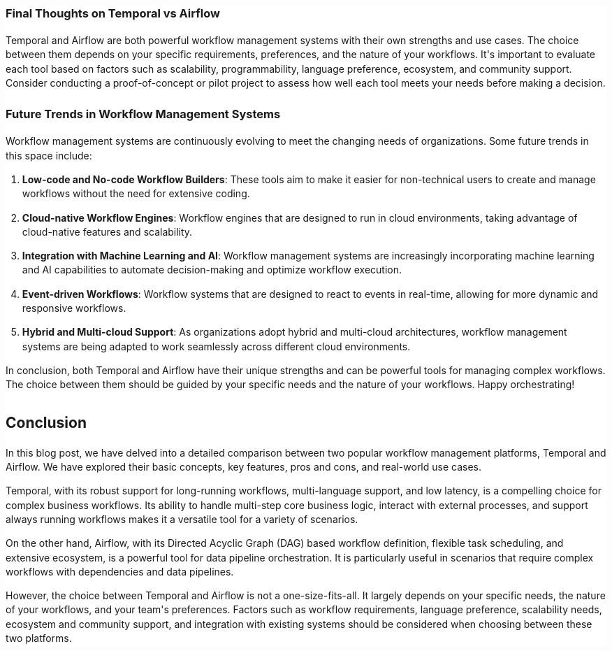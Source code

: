 ### Final Thoughts on Temporal vs Airflow

Temporal and Airflow are both powerful workflow management systems with their own strengths and use cases. The choice between them depends on your specific requirements, preferences, and the nature of your workflows. It's important to evaluate each tool based on factors such as scalability, programmability, language preference, ecosystem, and community support. Consider conducting a proof-of-concept or pilot project to assess how well each tool meets your needs before making a decision.

### Future Trends in Workflow Management Systems

Workflow management systems are continuously evolving to meet the changing needs of organizations. Some future trends in this space include:

1. **Low-code and No-code Workflow Builders**: These tools aim to make it easier for non-technical users to create and manage workflows without the need for extensive coding.

2. **Cloud-native Workflow Engines**: Workflow engines that are designed to run in cloud environments, taking advantage of cloud-native features and scalability.

3. **Integration with Machine Learning and AI**: Workflow management systems are increasingly incorporating machine learning and AI capabilities to automate decision-making and optimize workflow execution.

4. **Event-driven Workflows**: Workflow systems that are designed to react to events in real-time, allowing for more dynamic and responsive workflows.

5. **Hybrid and Multi-cloud Support**: As organizations adopt hybrid and multi-cloud architectures, workflow management systems are being adapted to work seamlessly across different cloud environments.

In conclusion, both Temporal and Airflow have their unique strengths and can be powerful tools for managing complex workflows. The choice between them should be guided by your specific needs and the nature of your workflows. Happy orchestrating!



## Conclusion

In this blog post, we have delved into a detailed comparison between two popular workflow management platforms, Temporal and Airflow. We have explored their basic concepts, key features, pros and cons, and real-world use cases. 

Temporal, with its robust support for long-running workflows, multi-language support, and low latency, is a compelling choice for complex business workflows. Its ability to handle multi-step core business logic, interact with external processes, and support always running workflows makes it a versatile tool for a variety of scenarios.

On the other hand, Airflow, with its Directed Acyclic Graph (DAG) based workflow definition, flexible task scheduling, and extensive ecosystem, is a powerful tool for data pipeline orchestration. It is particularly useful in scenarios that require complex workflows with dependencies and data pipelines.

However, the choice between Temporal and Airflow is not a one-size-fits-all. It largely depends on your specific needs, the nature of your workflows, and your team's preferences. Factors such as workflow requirements, language preference, scalability needs, ecosystem and community support, and integration with existing systems should be considered when choosing between these two platforms.
